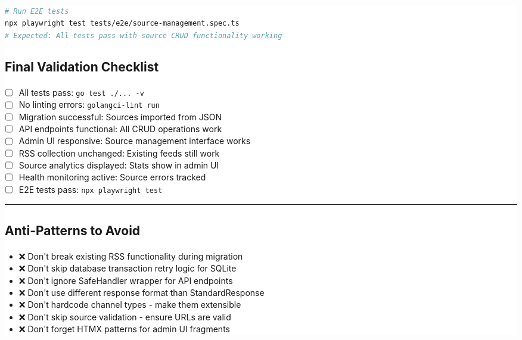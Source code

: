 ```bash
# Run E2E tests
npx playwright test tests/e2e/source-management.spec.ts
# Expected: All tests pass with source CRUD functionality working
```

## Final Validation Checklist
- [ ] All tests pass: `go test ./... -v`
- [ ] No linting errors: `golangci-lint run`
- [ ] Migration successful: Sources imported from JSON
- [ ] API endpoints functional: All CRUD operations work
- [ ] Admin UI responsive: Source management interface works
- [ ] RSS collection unchanged: Existing feeds still work
- [ ] Source analytics displayed: Stats show in admin UI
- [ ] Health monitoring active: Source errors tracked
- [ ] E2E tests pass: `npx playwright test`

---

## Anti-Patterns to Avoid
- ❌ Don't break existing RSS functionality during migration
- ❌ Don't skip database transaction retry logic for SQLite
- ❌ Don't ignore SafeHandler wrapper for API endpoints
- ❌ Don't use different response format than StandardResponse
- ❌ Don't hardcode channel types - make them extensible
- ❌ Don't skip source validation - ensure URLs are valid
- ❌ Don't forget HTMX patterns for admin UI fragments
